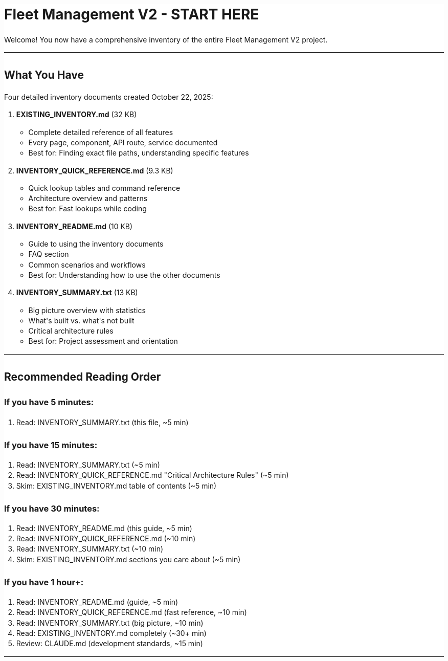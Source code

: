 # Fleet Management V2 - START HERE

Welcome! You now have a comprehensive inventory of the entire Fleet Management V2 project.

---

## What You Have

Four detailed inventory documents created October 22, 2025:

1. **EXISTING_INVENTORY.md** (32 KB)
   - Complete detailed reference of all features
   - Every page, component, API route, service documented
   - Best for: Finding exact file paths, understanding specific features

2. **INVENTORY_QUICK_REFERENCE.md** (9.3 KB)  
   - Quick lookup tables and command reference
   - Architecture overview and patterns
   - Best for: Fast lookups while coding

3. **INVENTORY_README.md** (10 KB)
   - Guide to using the inventory documents
   - FAQ section
   - Common scenarios and workflows
   - Best for: Understanding how to use the other documents

4. **INVENTORY_SUMMARY.txt** (13 KB)
   - Big picture overview with statistics
   - What's built vs. what's not built
   - Critical architecture rules
   - Best for: Project assessment and orientation

---

## Recommended Reading Order

### If you have 5 minutes:
1. Read: INVENTORY_SUMMARY.txt (this file, ~5 min)

### If you have 15 minutes:
1. Read: INVENTORY_SUMMARY.txt (~5 min)
2. Read: INVENTORY_QUICK_REFERENCE.md "Critical Architecture Rules" (~5 min)
3. Skim: EXISTING_INVENTORY.md table of contents (~5 min)

### If you have 30 minutes:
1. Read: INVENTORY_README.md (this guide, ~5 min)
2. Read: INVENTORY_QUICK_REFERENCE.md (~10 min)
3. Read: INVENTORY_SUMMARY.txt (~10 min)
4. Skim: EXISTING_INVENTORY.md sections you care about (~5 min)

### If you have 1 hour+:
1. Read: INVENTORY_README.md (guide, ~5 min)
2. Read: INVENTORY_QUICK_REFERENCE.md (fast reference, ~10 min)
3. Read: INVENTORY_SUMMARY.txt (big picture, ~10 min)
4. Read: EXISTING_INVENTORY.md completely (~30+ min)
5. Review: CLAUDE.md (development standards, ~15 min)

---